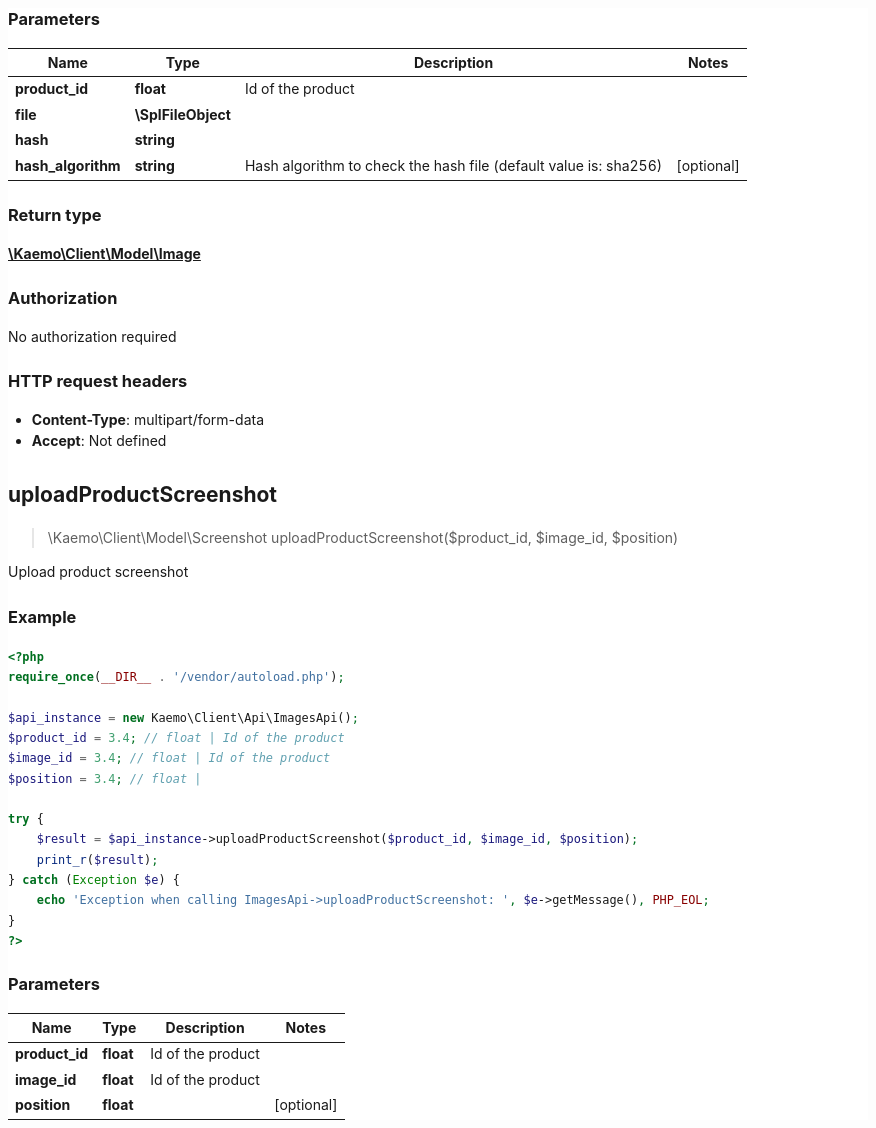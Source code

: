 ### Parameters

Name | Type | Description  | Notes
------------- | ------------- | ------------- | -------------
 **product_id** | **float**| Id of the product |
 **file** | **\SplFileObject**|  |
 **hash** | **string**|  |
 **hash_algorithm** | **string**| Hash algorithm to check the hash file (default value is: sha256) | [optional]

### Return type

[**\Kaemo\Client\Model\Image**](#Image)

### Authorization

No authorization required

### HTTP request headers

 - **Content-Type**: multipart/form-data
 - **Accept**: Not defined

## **uploadProductScreenshot**
> \Kaemo\Client\Model\Screenshot uploadProductScreenshot($product_id, $image_id, $position)



Upload product screenshot

### Example
```php
<?php
require_once(__DIR__ . '/vendor/autoload.php');

$api_instance = new Kaemo\Client\Api\ImagesApi();
$product_id = 3.4; // float | Id of the product
$image_id = 3.4; // float | Id of the product
$position = 3.4; // float | 

try {
    $result = $api_instance->uploadProductScreenshot($product_id, $image_id, $position);
    print_r($result);
} catch (Exception $e) {
    echo 'Exception when calling ImagesApi->uploadProductScreenshot: ', $e->getMessage(), PHP_EOL;
}
?>
```

### Parameters

Name | Type | Description  | Notes
------------- | ------------- | ------------- | -------------
 **product_id** | **float**| Id of the product |
 **image_id** | **float**| Id of the product |
 **position** | **float**|  | [optional]
